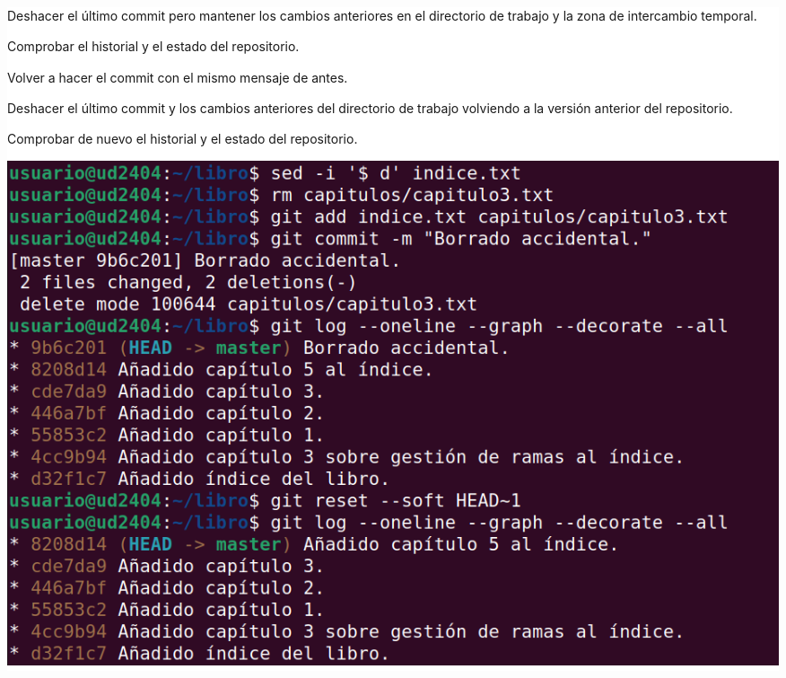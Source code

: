 Deshacer el último commit pero mantener los cambios anteriores en el directorio de trabajo y la zona de intercambio temporal.

Comprobar el historial y el estado del repositorio.

Volver a hacer el commit con el mismo mensaje de antes.

Deshacer el último commit y los cambios anteriores del directorio de trabajo volviendo a la versión anterior del repositorio.

Comprobar de nuevo el historial y el estado del repositorio.

![Descripción de la imagen](images/277.png)
